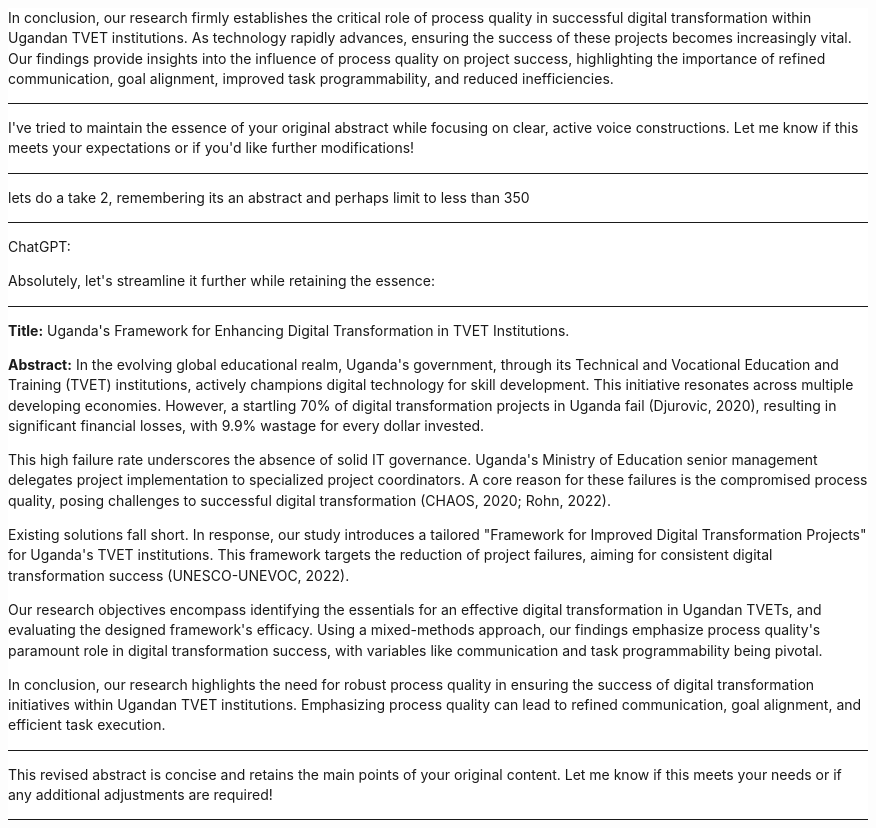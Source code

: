 In conclusion, our research firmly establishes the critical role of process quality in successful digital transformation within Ugandan TVET institutions. As technology rapidly advances, ensuring the success of these projects becomes increasingly vital. Our findings provide insights into the influence of process quality on project success, highlighting the importance of refined communication, goal alignment, improved task programmability, and reduced inefficiencies.

---

I've tried to maintain the essence of your original abstract while focusing on clear, active voice constructions. Let me know if this meets your expectations or if you'd like further modifications!

---

lets do a take 2, remembering its an abstract and perhaps limit to less than 350

---

ChatGPT: 

Absolutely, let's streamline it further while retaining the essence:

---

**Title:** 
Uganda's Framework for Enhancing Digital Transformation in TVET Institutions.

**Abstract:** 
In the evolving global educational realm, Uganda's government, through its Technical and Vocational Education and Training (TVET) institutions, actively champions digital technology for skill development. This initiative resonates across multiple developing economies. However, a startling 70% of digital transformation projects in Uganda fail (Djurovic, 2020), resulting in significant financial losses, with 9.9% wastage for every dollar invested.

This high failure rate underscores the absence of solid IT governance. Uganda's Ministry of Education senior management delegates project implementation to specialized project coordinators. A core reason for these failures is the compromised process quality, posing challenges to successful digital transformation (CHAOS, 2020; Rohn, 2022).

Existing solutions fall short. In response, our study introduces a tailored "Framework for Improved Digital Transformation Projects" for Uganda's TVET institutions. This framework targets the reduction of project failures, aiming for consistent digital transformation success (UNESCO-UNEVOC, 2022).

Our research objectives encompass identifying the essentials for an effective digital transformation in Ugandan TVETs, and evaluating the designed framework's efficacy. Using a mixed-methods approach, our findings emphasize process quality's paramount role in digital transformation success, with variables like communication and task programmability being pivotal.

In conclusion, our research highlights the need for robust process quality in ensuring the success of digital transformation initiatives within Ugandan TVET institutions. Emphasizing process quality can lead to refined communication, goal alignment, and efficient task execution.

---

This revised abstract is concise and retains the main points of your original content. Let me know if this meets your needs or if any additional adjustments are required!


---


